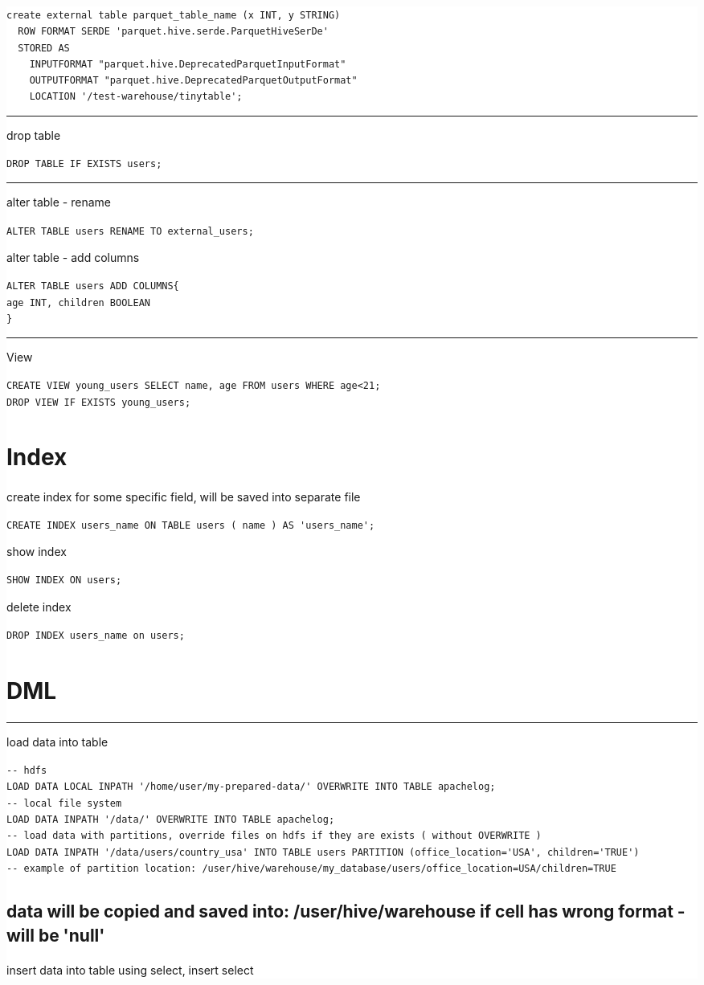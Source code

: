 ```
create external table parquet_table_name (x INT, y STRING)
  ROW FORMAT SERDE 'parquet.hive.serde.ParquetHiveSerDe'
  STORED AS 
    INPUTFORMAT "parquet.hive.DeprecatedParquetInputFormat"
    OUTPUTFORMAT "parquet.hive.DeprecatedParquetOutputFormat"
    LOCATION '/test-warehouse/tinytable';
```
---
drop table
```
DROP TABLE IF EXISTS users;
```
---
alter table - rename
```
ALTER TABLE users RENAME TO external_users;
```
alter table - add columns
```
ALTER TABLE users ADD COLUMNS{
age INT, children BOOLEAN
}
```
---
View
```
CREATE VIEW young_users SELECT name, age FROM users WHERE age<21;
DROP VIEW IF EXISTS young_users;
```


# Index
create index for some specific field, will be saved into separate file
```
CREATE INDEX users_name ON TABLE users ( name ) AS 'users_name';
```
show index
```
SHOW INDEX ON users;
```
delete index
```
DROP INDEX users_name on users;
```

# DML 
---
load data into table
```
-- hdfs
LOAD DATA LOCAL INPATH '/home/user/my-prepared-data/' OVERWRITE INTO TABLE apachelog;
-- local file system
LOAD DATA INPATH '/data/' OVERWRITE INTO TABLE apachelog;
-- load data with partitions, override files on hdfs if they are exists ( without OVERWRITE )
LOAD DATA INPATH '/data/users/country_usa' INTO TABLE users PARTITION (office_location='USA', children='TRUE')
-- example of partition location: /user/hive/warehouse/my_database/users/office_location=USA/children=TRUE
```
data will be copied and saved into: /user/hive/warehouse
if cell has wrong format - will be 'null'
---
insert data into table using select, insert select